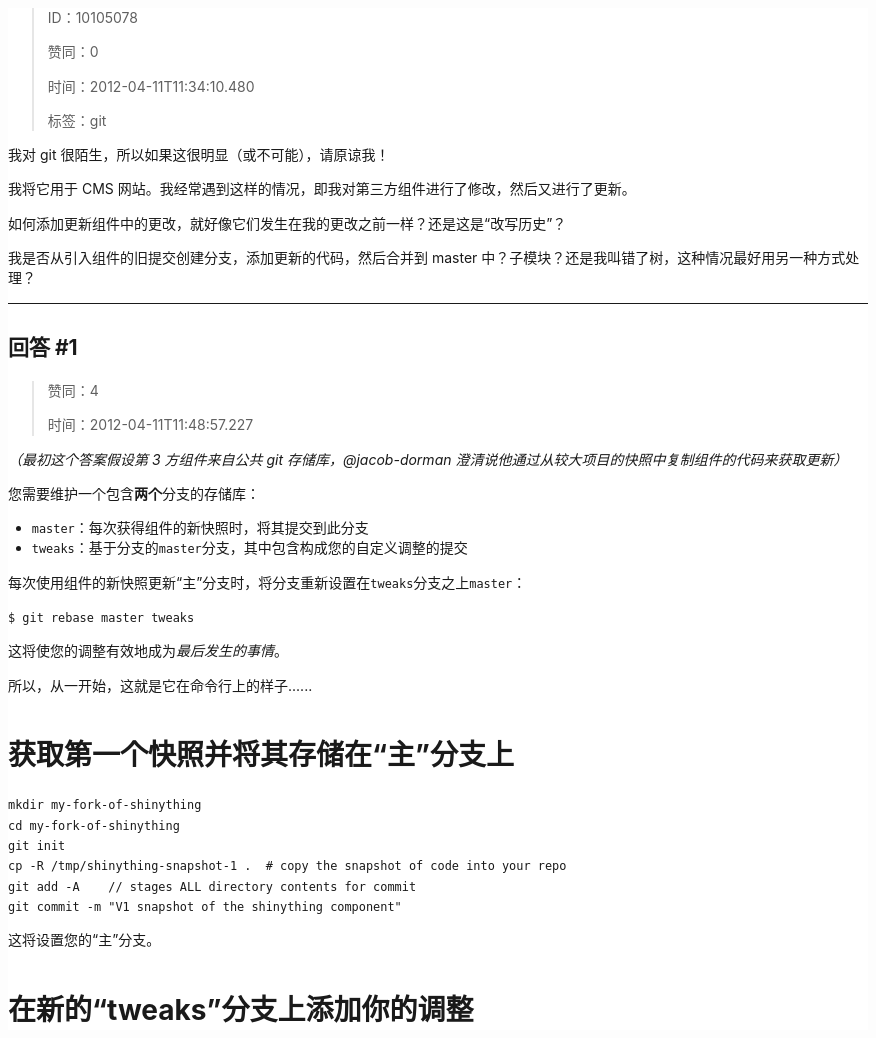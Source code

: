 > ID：10105078
> 
> 赞同：0
> 
> 时间：2012-04-11T11:34:10.480
> 
> 标签：git

我对 git 很陌生，所以如果这很明显（或不可能），请原谅我！

我将它用于 CMS 网站。我经常遇到这样的情况，即我对第三方组件进行了修改，然后又进行了更新。

如何添加更新组件中的更改，就好像它们发生在我的更改之前一样？还是这是“改写历史”？

我是否从引入组件的旧提交创建分支，添加更新的代码，然后合并到 master 中？子模块？还是我叫错了树，这种情况最好用另一种方式处理？

* * *

## 回答 #1

> 赞同：4
> 
> 时间：2012-04-11T11:48:57.227

*（最初这个答案假设第 3 方组件来自公共 git 存储库，@jacob-dorman 澄清说他通过从较大项目的快照中复制组件的代码来获取更新）*

您需要维护一个包含**两个**分支的存储库：

*   `master`：每次获得组件的新快照时，将其提交到此分支
*   `tweaks`：基于分支的`master`分支，其中包含构成您的自定义调整的提交

每次使用组件的新快照更新“主”分支时，将分支重新设置在`tweaks`分支之上`master`：

```
$ git rebase master tweaks 
```

这将使您的调整有效地成为*最后发生的事情*。

所以，从一开始，这就是它在命令行上的样子......

# 获取第一个快照并将其存储在“主”分支上

```
mkdir my-fork-of-shinything
cd my-fork-of-shinything
git init
cp -R /tmp/shinything-snapshot-1 .  # copy the snapshot of code into your repo
git add -A    // stages ALL directory contents for commit
git commit -m "V1 snapshot of the shinything component" 
```

这将设置您的“主”分支。

# 在新的“tweaks”分支上添加你的调整
